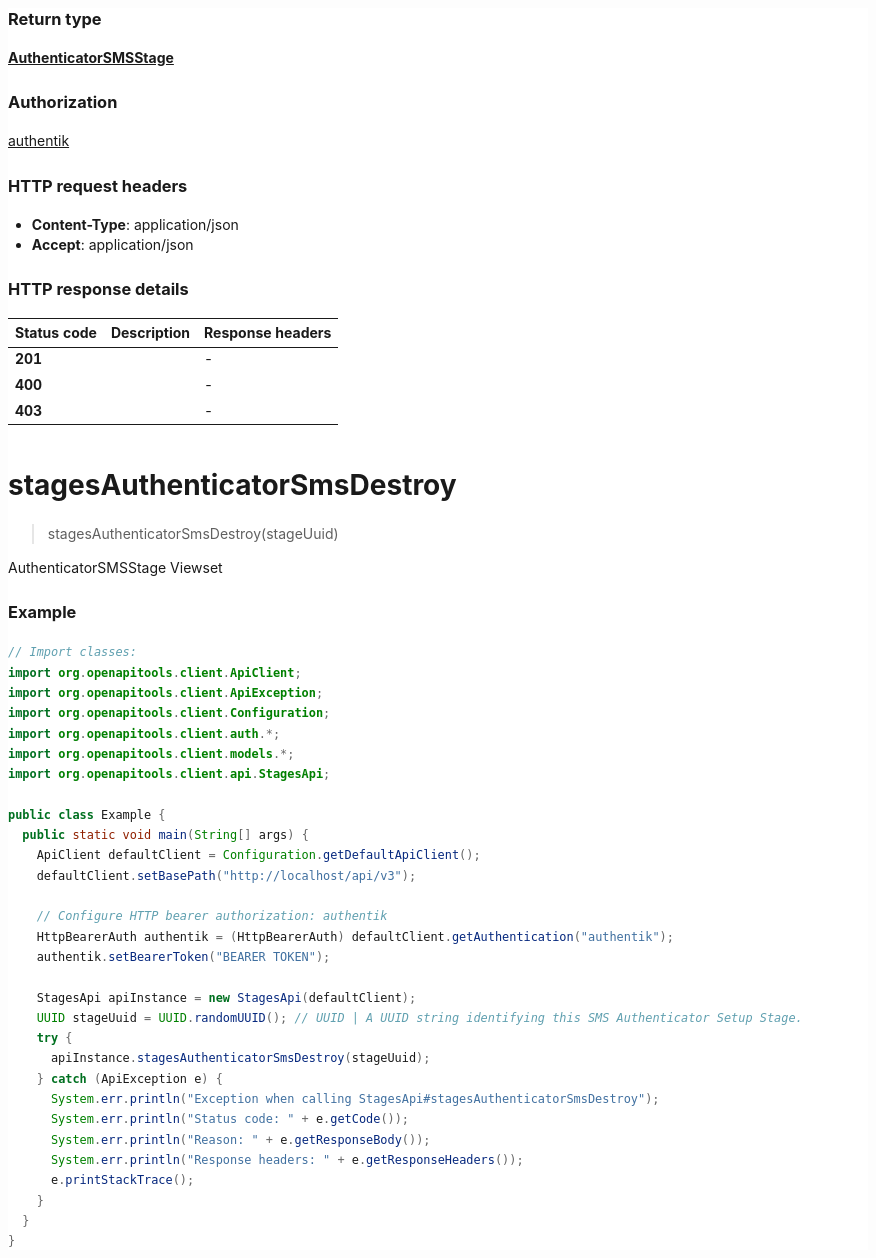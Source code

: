### Return type

[**AuthenticatorSMSStage**](AuthenticatorSMSStage.md)

### Authorization

[authentik](../README.md#authentik)

### HTTP request headers

 - **Content-Type**: application/json
 - **Accept**: application/json

### HTTP response details
| Status code | Description | Response headers |
|-------------|-------------|------------------|
| **201** |  |  -  |
| **400** |  |  -  |
| **403** |  |  -  |

<a id="stagesAuthenticatorSmsDestroy"></a>
# **stagesAuthenticatorSmsDestroy**
> stagesAuthenticatorSmsDestroy(stageUuid)



AuthenticatorSMSStage Viewset

### Example
```java
// Import classes:
import org.openapitools.client.ApiClient;
import org.openapitools.client.ApiException;
import org.openapitools.client.Configuration;
import org.openapitools.client.auth.*;
import org.openapitools.client.models.*;
import org.openapitools.client.api.StagesApi;

public class Example {
  public static void main(String[] args) {
    ApiClient defaultClient = Configuration.getDefaultApiClient();
    defaultClient.setBasePath("http://localhost/api/v3");
    
    // Configure HTTP bearer authorization: authentik
    HttpBearerAuth authentik = (HttpBearerAuth) defaultClient.getAuthentication("authentik");
    authentik.setBearerToken("BEARER TOKEN");

    StagesApi apiInstance = new StagesApi(defaultClient);
    UUID stageUuid = UUID.randomUUID(); // UUID | A UUID string identifying this SMS Authenticator Setup Stage.
    try {
      apiInstance.stagesAuthenticatorSmsDestroy(stageUuid);
    } catch (ApiException e) {
      System.err.println("Exception when calling StagesApi#stagesAuthenticatorSmsDestroy");
      System.err.println("Status code: " + e.getCode());
      System.err.println("Reason: " + e.getResponseBody());
      System.err.println("Response headers: " + e.getResponseHeaders());
      e.printStackTrace();
    }
  }
}
```